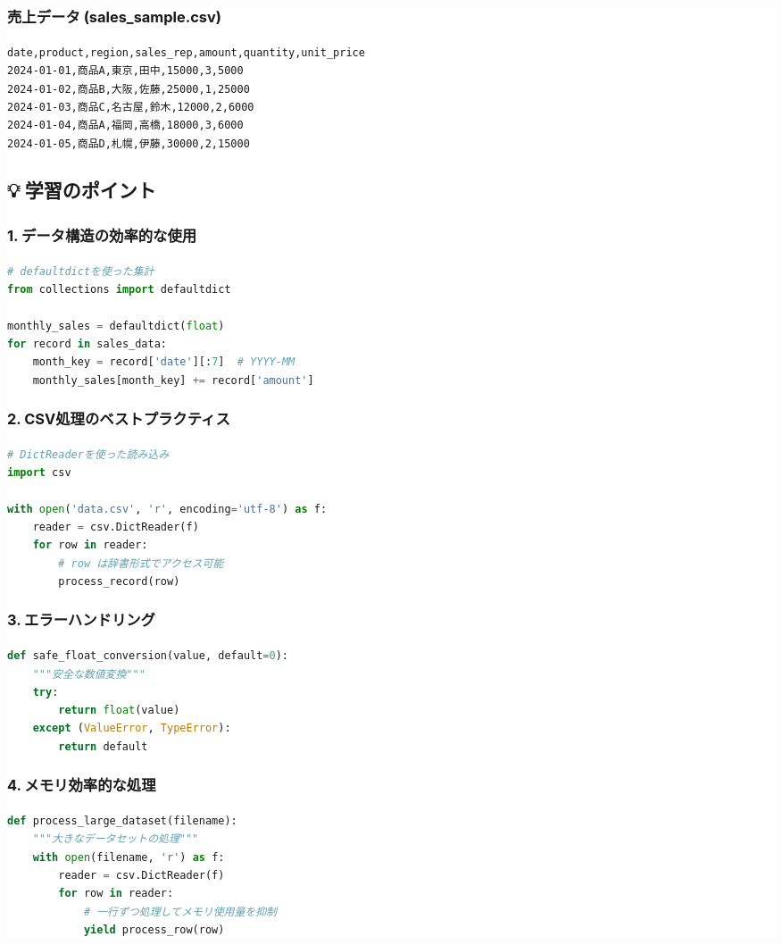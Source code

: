 ### 売上データ (sales_sample.csv)
```csv
date,product,region,sales_rep,amount,quantity,unit_price
2024-01-01,商品A,東京,田中,15000,3,5000
2024-01-02,商品B,大阪,佐藤,25000,1,25000
2024-01-03,商品C,名古屋,鈴木,12000,2,6000
2024-01-04,商品A,福岡,高橋,18000,3,6000
2024-01-05,商品D,札幌,伊藤,30000,2,15000
```

## 💡 学習のポイント

### 1. データ構造の効率的な使用
```python
# defaultdictを使った集計
from collections import defaultdict

monthly_sales = defaultdict(float)
for record in sales_data:
    month_key = record['date'][:7]  # YYYY-MM
    monthly_sales[month_key] += record['amount']
```

### 2. CSV処理のベストプラクティス
```python
# DictReaderを使った読み込み
import csv

with open('data.csv', 'r', encoding='utf-8') as f:
    reader = csv.DictReader(f)
    for row in reader:
        # row は辞書形式でアクセス可能
        process_record(row)
```

### 3. エラーハンドリング
```python
def safe_float_conversion(value, default=0):
    """安全な数値変換"""
    try:
        return float(value)
    except (ValueError, TypeError):
        return default
```

### 4. メモリ効率的な処理
```python
def process_large_dataset(filename):
    """大きなデータセットの処理"""
    with open(filename, 'r') as f:
        reader = csv.DictReader(f)
        for row in reader:
            # 一行ずつ処理してメモリ使用量を抑制
            yield process_row(row)
```
